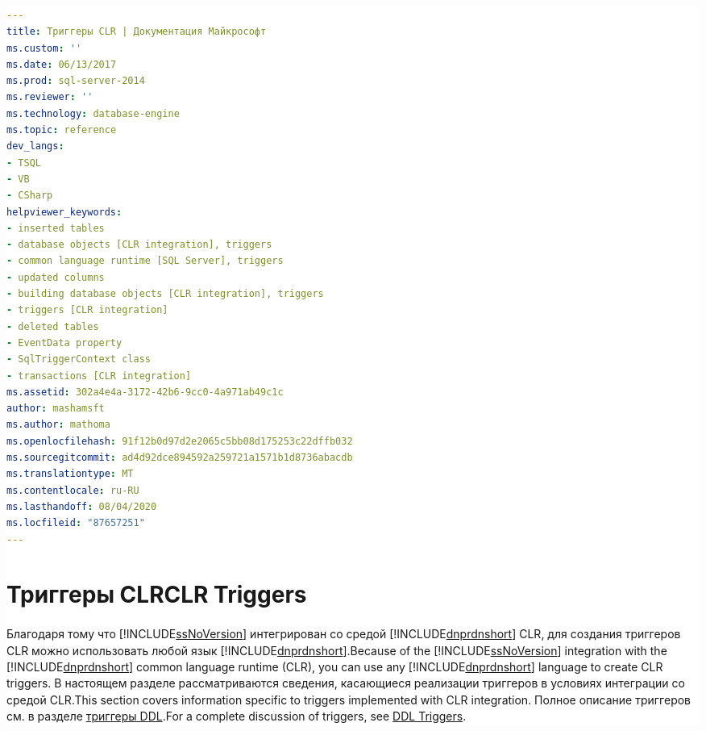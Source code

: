 ```yaml
---
title: Триггеры CLR | Документация Майкрософт
ms.custom: ''
ms.date: 06/13/2017
ms.prod: sql-server-2014
ms.reviewer: ''
ms.technology: database-engine
ms.topic: reference
dev_langs:
- TSQL
- VB
- CSharp
helpviewer_keywords:
- inserted tables
- database objects [CLR integration], triggers
- common language runtime [SQL Server], triggers
- updated columns
- building database objects [CLR integration], triggers
- triggers [CLR integration]
- deleted tables
- EventData property
- SqlTriggerContext class
- transactions [CLR integration]
ms.assetid: 302a4e4a-3172-42b6-9cc0-4a971ab49c1c
author: mashamsft
ms.author: mathoma
ms.openlocfilehash: 91f12b0d97d2e2065c5bb08d175253c22dffb032
ms.sourcegitcommit: ad4d92dce894592a259721a1571b1d8736abacdb
ms.translationtype: MT
ms.contentlocale: ru-RU
ms.lasthandoff: 08/04/2020
ms.locfileid: "87657251"
---
```

# <a name="clr-triggers"></a><span data-ttu-id="e7b13-102">Триггеры CLR</span><span class="sxs-lookup"><span data-stu-id="e7b13-102">CLR Triggers</span></span>
  <span data-ttu-id="e7b13-103">Благодаря тому что [!INCLUDE[ssNoVersion](../../includes/ssnoversion-md.md)] интегрирован со средой [!INCLUDE[dnprdnshort](../../includes/dnprdnshort-md.md)] CLR, для создания триггеров CLR можно использовать любой язык [!INCLUDE[dnprdnshort](../../includes/dnprdnshort-md.md)].</span><span class="sxs-lookup"><span data-stu-id="e7b13-103">Because of the [!INCLUDE[ssNoVersion](../../includes/ssnoversion-md.md)] integration with the [!INCLUDE[dnprdnshort](../../includes/dnprdnshort-md.md)] common language runtime (CLR), you can use any [!INCLUDE[dnprdnshort](../../includes/dnprdnshort-md.md)] language to create CLR triggers.</span></span> <span data-ttu-id="e7b13-104">В настоящем разделе рассматриваются сведения, касающиеся реализации триггеров в условиях интеграции со средой CLR.</span><span class="sxs-lookup"><span data-stu-id="e7b13-104">This section covers information specific to triggers implemented with CLR integration.</span></span> <span data-ttu-id="e7b13-105">Полное описание триггеров см. в разделе [триггеры DDL](../../relational-databases/triggers/ddl-triggers.md).</span><span class="sxs-lookup"><span data-stu-id="e7b13-105">For a complete discussion of triggers, see [DDL Triggers](../../relational-databases/triggers/ddl-triggers.md).</span></span>  
  